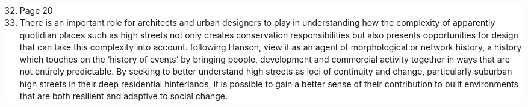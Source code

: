 32. Page 20
33. There is an important role for architects and urban designers to play in understanding how the complexity of apparently quotidian places such as high streets not only creates conservation responsibilities but also presents opportunities for design that can take this complexity into account. following Hanson, view it as an agent of morphological or network history, a history which touches on the ‘history of events’ by bringing people, development and commercial activity together in ways that are not entirely predictable. By seeking to better understand high streets as loci of continuity and change, particularly suburban high streets in their deep residential hinterlands, it is possible to gain a better sense of their contribution to built environments that are both resilient and adaptive to social change.
